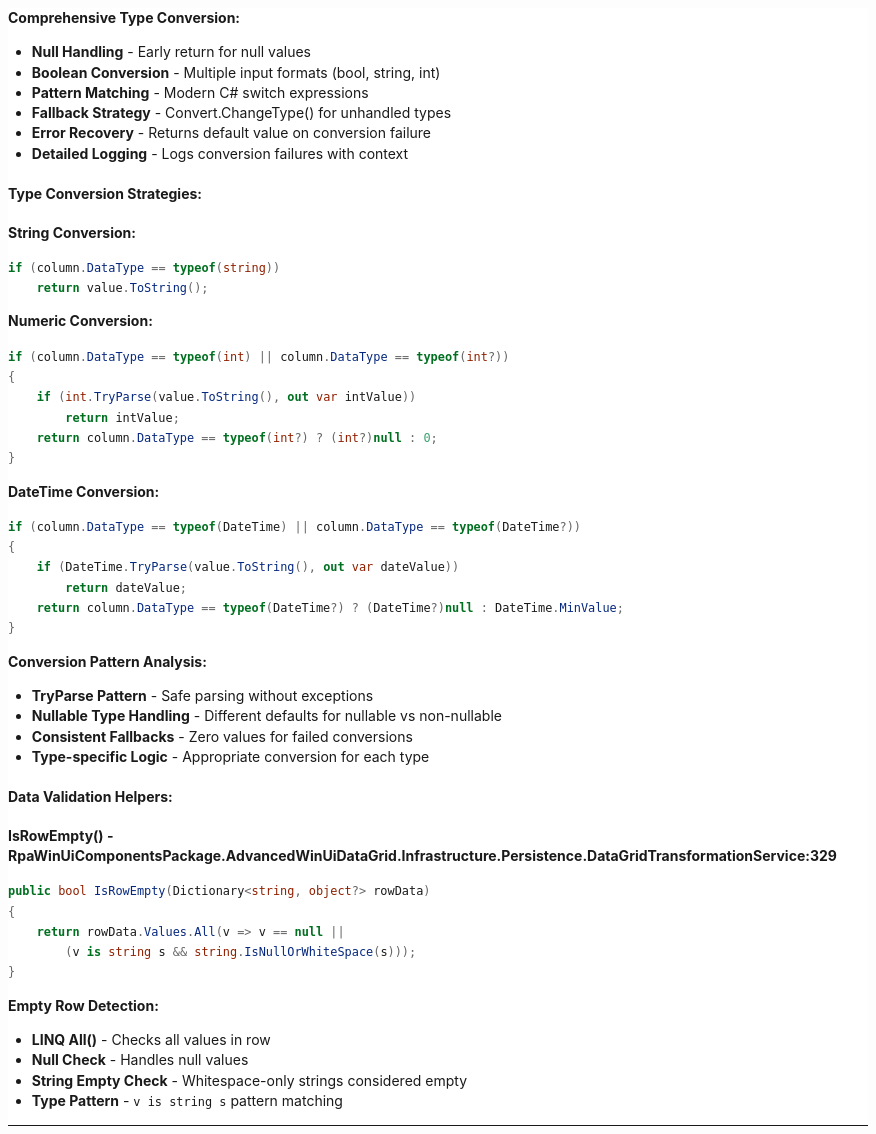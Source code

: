 **Comprehensive Type Conversion:**
- **Null Handling** - Early return for null values
- **Boolean Conversion** - Multiple input formats (bool, string, int)
- **Pattern Matching** - Modern C# switch expressions
- **Fallback Strategy** - Convert.ChangeType() for unhandled types
- **Error Recovery** - Returns default value on conversion failure
- **Detailed Logging** - Logs conversion failures with context

#### **Type Conversion Strategies:**

**String Conversion:**
```csharp
if (column.DataType == typeof(string))
    return value.ToString();
```

**Numeric Conversion:**
```csharp
if (column.DataType == typeof(int) || column.DataType == typeof(int?))
{
    if (int.TryParse(value.ToString(), out var intValue))
        return intValue;
    return column.DataType == typeof(int?) ? (int?)null : 0;
}
```

**DateTime Conversion:**
```csharp
if (column.DataType == typeof(DateTime) || column.DataType == typeof(DateTime?))
{
    if (DateTime.TryParse(value.ToString(), out var dateValue))
        return dateValue;
    return column.DataType == typeof(DateTime?) ? (DateTime?)null : DateTime.MinValue;
}
```

**Conversion Pattern Analysis:**
- **TryParse Pattern** - Safe parsing without exceptions
- **Nullable Type Handling** - Different defaults for nullable vs non-nullable
- **Consistent Fallbacks** - Zero values for failed conversions
- **Type-specific Logic** - Appropriate conversion for each type

#### **Data Validation Helpers:**

**IsRowEmpty() - RpaWinUiComponentsPackage.AdvancedWinUiDataGrid.Infrastructure.Persistence.DataGridTransformationService:329**
```csharp
public bool IsRowEmpty(Dictionary<string, object?> rowData)
{
    return rowData.Values.All(v => v == null || 
        (v is string s && string.IsNullOrWhiteSpace(s)));
}
```

**Empty Row Detection:**
- **LINQ All()** - Checks all values in row
- **Null Check** - Handles null values
- **String Empty Check** - Whitespace-only strings considered empty
- **Type Pattern** - `v is string s` pattern matching

---